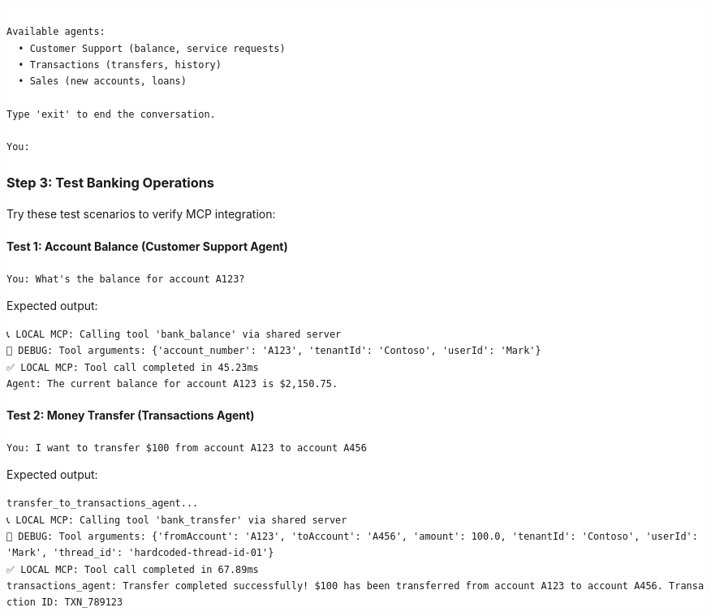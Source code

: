 ```

Available agents:
  • Customer Support (balance, service requests)
  • Transactions (transfers, history)
  • Sales (new accounts, loans)

Type 'exit' to end the conversation.

You:
```

### Step 3: Test Banking Operations

Try these test scenarios to verify MCP integration:

#### Test 1: Account Balance (Customer Support Agent)
```
You: What's the balance for account A123?
```

Expected output:
```
📞 LOCAL MCP: Calling tool 'bank_balance' via shared server
🔧 DEBUG: Tool arguments: {'account_number': 'A123', 'tenantId': 'Contoso', 'userId': 'Mark'}
✅ LOCAL MCP: Tool call completed in 45.23ms
Agent: The current balance for account A123 is $2,150.75.
```

#### Test 2: Money Transfer (Transactions Agent)
```
You: I want to transfer $100 from account A123 to account A456
```

Expected output:
```
transfer_to_transactions_agent...
📞 LOCAL MCP: Calling tool 'bank_transfer' via shared server  
🔧 DEBUG: Tool arguments: {'fromAccount': 'A123', 'toAccount': 'A456', 'amount': 100.0, 'tenantId': 'Contoso', 'userId': 'Mark', 'thread_id': 'hardcoded-thread-id-01'}
✅ LOCAL MCP: Tool call completed in 67.89ms
transactions_agent: Transfer completed successfully! $100 has been transferred from account A123 to account A456. Transaction ID: TXN_789123
```

